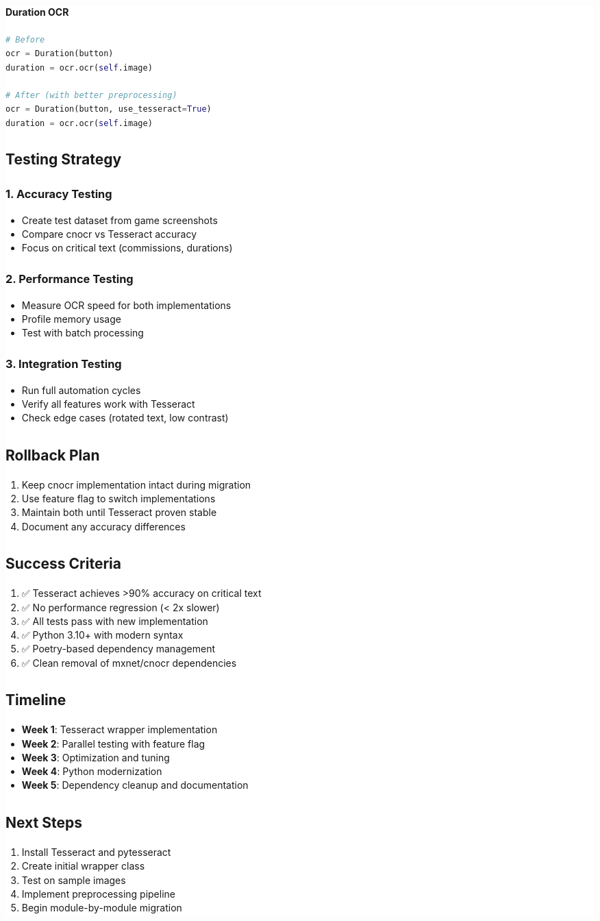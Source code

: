 #### Duration OCR
```python
# Before
ocr = Duration(button)
duration = ocr.ocr(self.image)

# After (with better preprocessing)
ocr = Duration(button, use_tesseract=True)
duration = ocr.ocr(self.image)
```

## Testing Strategy

### 1. Accuracy Testing
- Create test dataset from game screenshots
- Compare cnocr vs Tesseract accuracy
- Focus on critical text (commissions, durations)

### 2. Performance Testing
- Measure OCR speed for both implementations
- Profile memory usage
- Test with batch processing

### 3. Integration Testing
- Run full automation cycles
- Verify all features work with Tesseract
- Check edge cases (rotated text, low contrast)

## Rollback Plan
1. Keep cnocr implementation intact during migration
2. Use feature flag to switch implementations
3. Maintain both until Tesseract proven stable
4. Document any accuracy differences

## Success Criteria
1. ✅ Tesseract achieves >90% accuracy on critical text
2. ✅ No performance regression (< 2x slower)
3. ✅ All tests pass with new implementation
4. ✅ Python 3.10+ with modern syntax
5. ✅ Poetry-based dependency management
6. ✅ Clean removal of mxnet/cnocr dependencies

## Timeline
- **Week 1**: Tesseract wrapper implementation
- **Week 2**: Parallel testing with feature flag
- **Week 3**: Optimization and tuning
- **Week 4**: Python modernization
- **Week 5**: Dependency cleanup and documentation

## Next Steps
1. Install Tesseract and pytesseract
2. Create initial wrapper class
3. Test on sample images
4. Implement preprocessing pipeline
5. Begin module-by-module migration